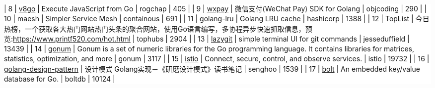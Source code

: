 | 8   | [v8go](https://github.com/rogchap/v8go)                                                           | Execute JavaScript from Go                                                                                                                                                                                                                                                                                                                                                                                              | rogchap                  | 405   |
| 9   | [wxpay](https://github.com/objcoding/wxpay)                                                       | 微信支付(WeChat Pay) SDK for Golang                                                                                                                                                                                                                                                                                                                                                                                     | objcoding                | 290   |
| 10  | [maesh](https://github.com/containous/maesh)                                                      | Simpler Service Mesh                                                                                                                                                                                                                                                                                                                                                                                                    | containous               | 691   |
| 11  | [golang-lru](https://github.com/hashicorp/golang-lru)                                             | Golang LRU cache                                                                                                                                                                                                                                                                                                                                                                                                        | hashicorp                | 1388  |
| 12  | [TopList](https://github.com/tophubs/TopList)                                                     | 今日热榜，一个获取各大热门网站热门头条的聚合网站，使用Go语言编写，多协程异步快速抓取信息，预览:https://www.printf520.com/hot.html                                                                                                                                                                                                                                                                                       | tophubs                  | 2904  |
| 13  | [lazygit](https://github.com/jesseduffield/lazygit)                                               | simple terminal UI for git commands                                                                                                                                                                                                                                                                                                                                                                                     | jesseduffield            | 13439 |
| 14  | [gonum](https://github.com/gonum/gonum)                                                           | Gonum is a set of numeric libraries for the Go programming language. It contains libraries for matrices, statistics, optimization, and more                                                                                                                                                                                                                                                                             | gonum                    | 3117  |
| 15  | [istio](https://github.com/istio/istio)                                                           | Connect, secure, control, and observe services.                                                                                                                                                                                                                                                                                                                                                                         | istio                    | 19732 |
| 16  | [golang-design-pattern](https://github.com/senghoo/golang-design-pattern)                         | 设计模式 Golang实现－《研磨设计模式》读书笔记                                                                                                                                                                                                                                                                                                                                                                           | senghoo                  | 1539  |
| 17  | [bolt](https://github.com/boltdb/bolt)                                                            | An embedded key/value database for Go.                                                                                                                                                                                                                                                                                                                                                                                  | boltdb                   | 10124 |